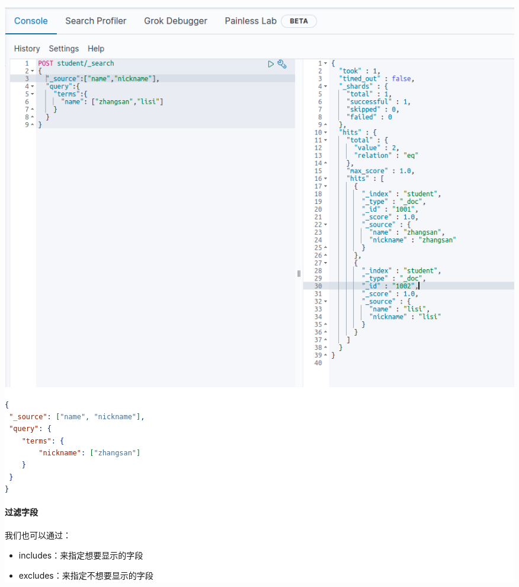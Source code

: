 ![](../../assets/images/2021-04-23-17-45-39.png)

``` json
{
 "_source": ["name", "nickname"], 
 "query": {
    "terms": {
        "nickname": ["zhangsan"]
    }
 }
}
```

#### 过滤字段

我们也可以通过：

* includes：来指定想要显示的字段

* excludes：来指定不想要显示的字段

